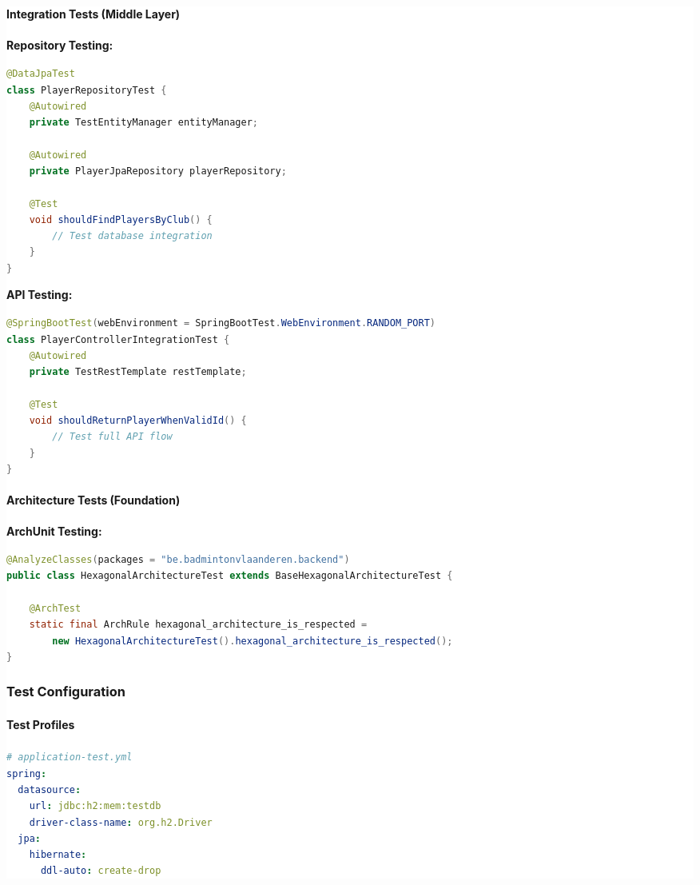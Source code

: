 #### Integration Tests (Middle Layer)
**Repository Testing:**
```java
@DataJpaTest
class PlayerRepositoryTest {
    @Autowired
    private TestEntityManager entityManager;

    @Autowired
    private PlayerJpaRepository playerRepository;

    @Test
    void shouldFindPlayersByClub() {
        // Test database integration
    }
}
```

**API Testing:**
```java
@SpringBootTest(webEnvironment = SpringBootTest.WebEnvironment.RANDOM_PORT)
class PlayerControllerIntegrationTest {
    @Autowired
    private TestRestTemplate restTemplate;

    @Test
    void shouldReturnPlayerWhenValidId() {
        // Test full API flow
    }
}
```

#### Architecture Tests (Foundation)

**ArchUnit Testing:**
```java
@AnalyzeClasses(packages = "be.badmintonvlaanderen.backend")
public class HexagonalArchitectureTest extends BaseHexagonalArchitectureTest {

    @ArchTest
    static final ArchRule hexagonal_architecture_is_respected =
        new HexagonalArchitectureTest().hexagonal_architecture_is_respected();
}
```

### Test Configuration

#### Test Profiles
```yaml
# application-test.yml
spring:
  datasource:
    url: jdbc:h2:mem:testdb
    driver-class-name: org.h2.Driver
  jpa:
    hibernate:
      ddl-auto: create-drop
```
